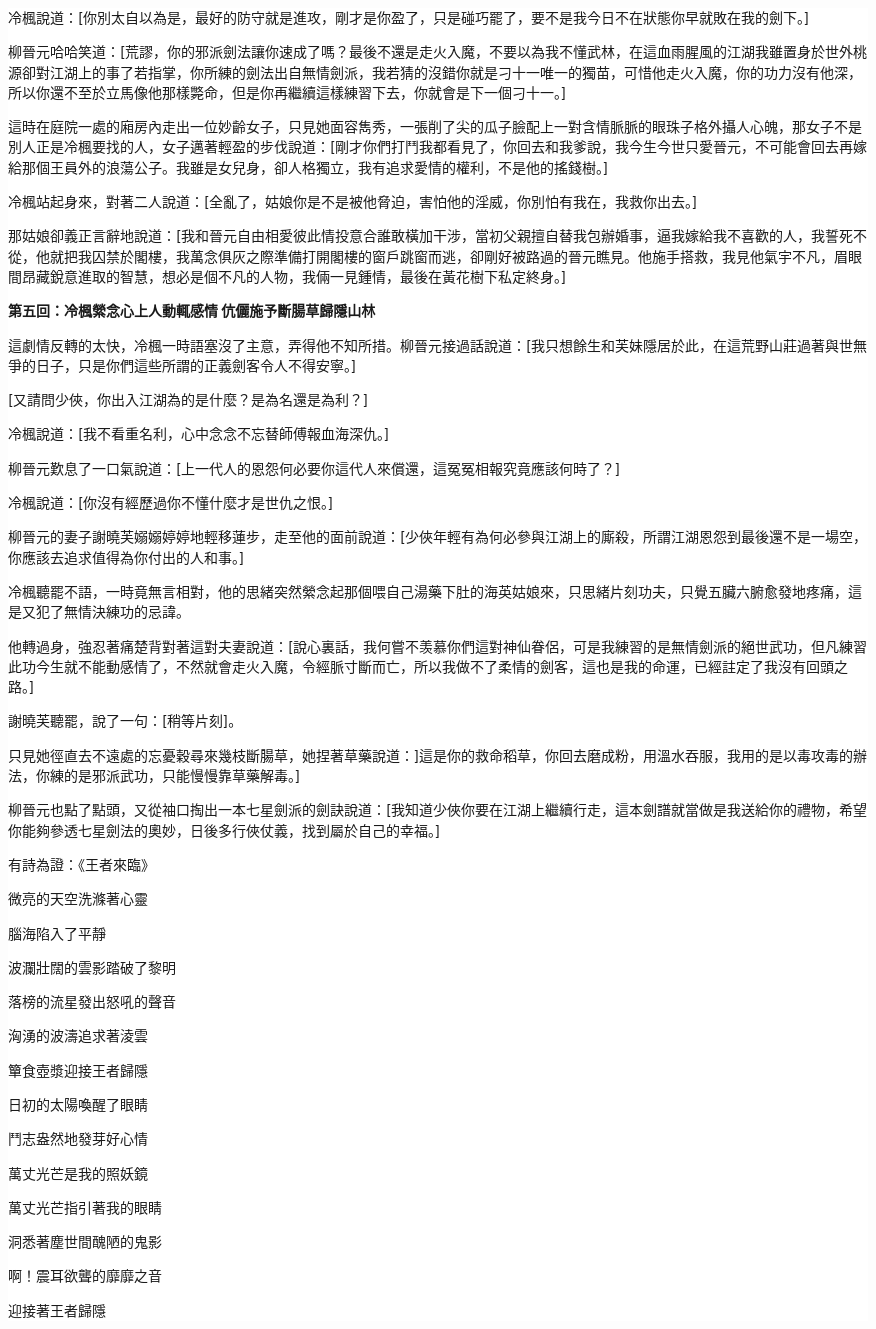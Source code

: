 冷楓說道：[你別太自以為是，最好的防守就是進攻，剛才是你盈了，只是碰巧罷了，要不是我今日不在狀態你早就敗在我的劍下。]

柳晉元哈哈笑道：[荒謬，你的邪派劍法讓你速成了嗎？最後不還是走火入魔，不要以為我不懂武林，在這血雨腥風的江湖我雖置身於世外桃源卻對江湖上的事了若指掌，你所練的劍法出自無情劍派，我若猜的沒錯你就是刁十一唯一的獨苗，可惜他走火入魔，你的功力沒有他深，所以你還不至於立馬像他那樣斃命，但是你再繼續這樣練習下去，你就會是下一個刁十一。]

這時在庭院一處的廂房內走出一位妙齡女子，只見她面容雋秀，一張削了尖的瓜子臉配上一對含情脈脈的眼珠子格外攝人心魄，那女子不是別人正是冷楓要找的人，女子邁著輕盈的步伐說道：[剛才你們打鬥我都看見了，你回去和我爹說，我今生今世只愛晉元，不可能會回去再嫁給那個王員外的浪蕩公子。我雖是女兒身，卻人格獨立，我有追求愛情的權利，不是他的搖錢樹。]

冷楓站起身來，對著二人說道：[全亂了，姑娘你是不是被他脅迫，害怕他的淫威，你別怕有我在，我救你出去。]

那姑娘卻義正言辭地說道：[我和晉元自由相愛彼此情投意合誰敢橫加干涉，當初父親擅自替我包辦婚事，逼我嫁給我不喜歡的人，我誓死不從，他就把我囚禁於閣樓，我萬念俱灰之際準備打開閣樓的窗戶跳窗而逃，卻剛好被路過的晉元瞧見。他施手搭救，我見他氣宇不凡，眉眼間昂藏銳意進取的智慧，想必是個不凡的人物，我倆一見鍾情，最後在黃花樹下私定終身。]

**第五回：冷楓縈念心上人動輒感情 伉儷施予斷腸草歸隱山林**

這劇情反轉的太快，冷楓一時語塞沒了主意，弄得他不知所措。柳晉元接過話說道：[我只想餘生和芙妹隱居於此，在這荒野山莊過著與世無爭的日子，只是你們這些所謂的正義劍客令人不得安寧。]

[又請問少俠，你出入江湖為的是什麼？是為名還是為利？]

冷楓說道：[我不看重名利，心中念念不忘替師傅報血海深仇。]

柳晉元歎息了一口氣說道：[上一代人的恩怨何必要你這代人來償還，這冤冤相報究竟應該何時了？]

冷楓說道：[你沒有經歷過你不懂什麼才是世仇之恨。]

柳晉元的妻子謝曉芙嫋嫋婷婷地輕移蓮步，走至他的面前說道：[少俠年輕有為何必參與江湖上的廝殺，所謂江湖恩怨到最後還不是一場空，你應該去追求值得為你付出的人和事。]

冷楓聽罷不語，一時竟無言相對，他的思緒突然縈念起那個喂自己湯藥下肚的海英姑娘來，只思緒片刻功夫，只覺五臟六腑愈發地疼痛，這是又犯了無情決練功的忌諱。

他轉過身，強忍著痛楚背對著這對夫妻說道：[說心裏話，我何嘗不羡慕你們這對神仙眷侶，可是我練習的是無情劍派的絕世武功，但凡練習此功今生就不能動感情了，不然就會走火入魔，令經脈寸斷而亡，所以我做不了柔情的劍客，這也是我的命運，已經註定了我沒有回頭之路。]

謝曉芙聽罷，說了一句：[稍等片刻]。

只見她徑直去不遠處的忘憂穀尋來幾枝斷腸草，她捏著草藥說道：]這是你的救命稻草，你回去磨成粉，用溫水吞服，我用的是以毒攻毒的辦法，你練的是邪派武功，只能慢慢靠草藥解毒。]

柳晉元也點了點頭，又從袖口掏出一本七星劍派的劍訣說道：[我知道少俠你要在江湖上繼續行走，這本劍譜就當做是我送給你的禮物，希望你能夠參透七星劍法的奧妙，日後多行俠仗義，找到屬於自己的幸福。]

有詩為證：《王者來臨》

微亮的天空洗滌著心靈

腦海陷入了平靜

波瀾壯闊的雲影踏破了黎明

落榜的流星發出怒吼的聲音

洶湧的波濤追求著淩雲

簞食壺漿迎接王者歸隱

日初的太陽喚醒了眼睛

鬥志盎然地發芽好心情

萬丈光芒是我的照妖鏡

萬丈光芒指引著我的眼睛

洞悉著塵世間醜陋的鬼影

 啊！震耳欲聾的靡靡之音

 迎接著王者歸隱
